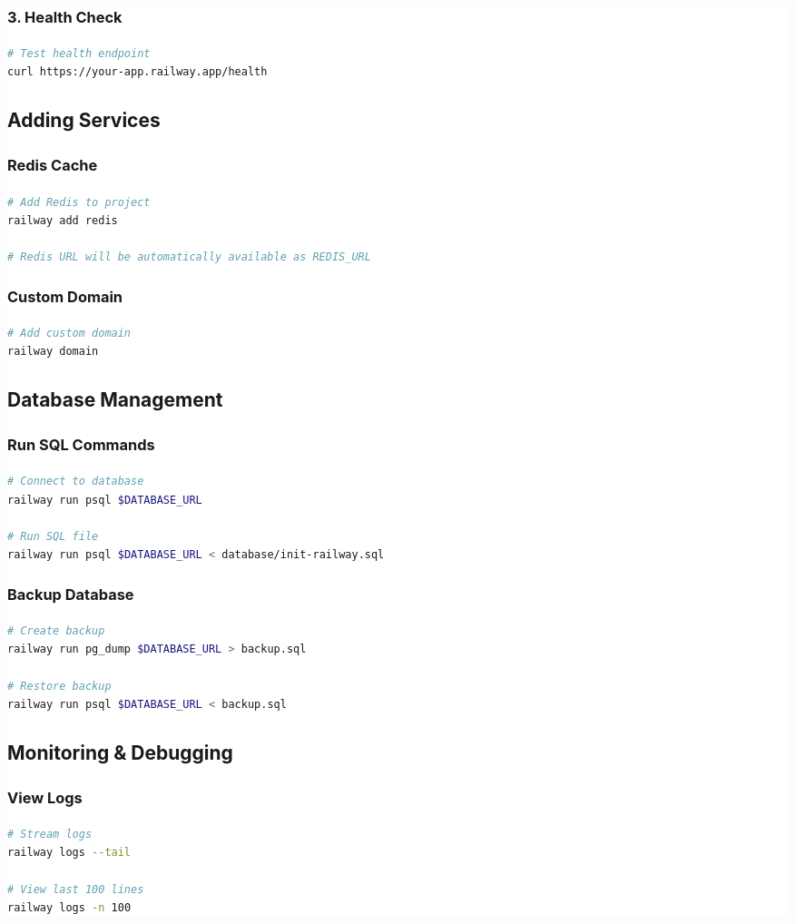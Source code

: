 ### 3. Health Check

```bash
# Test health endpoint
curl https://your-app.railway.app/health
```

## Adding Services

### Redis Cache

```bash
# Add Redis to project
railway add redis

# Redis URL will be automatically available as REDIS_URL
```

### Custom Domain

```bash
# Add custom domain
railway domain
```

## Database Management

### Run SQL Commands

```bash
# Connect to database
railway run psql $DATABASE_URL

# Run SQL file
railway run psql $DATABASE_URL < database/init-railway.sql
```

### Backup Database

```bash
# Create backup
railway run pg_dump $DATABASE_URL > backup.sql

# Restore backup
railway run psql $DATABASE_URL < backup.sql
```

## Monitoring & Debugging

### View Logs

```bash
# Stream logs
railway logs --tail

# View last 100 lines
railway logs -n 100
```
